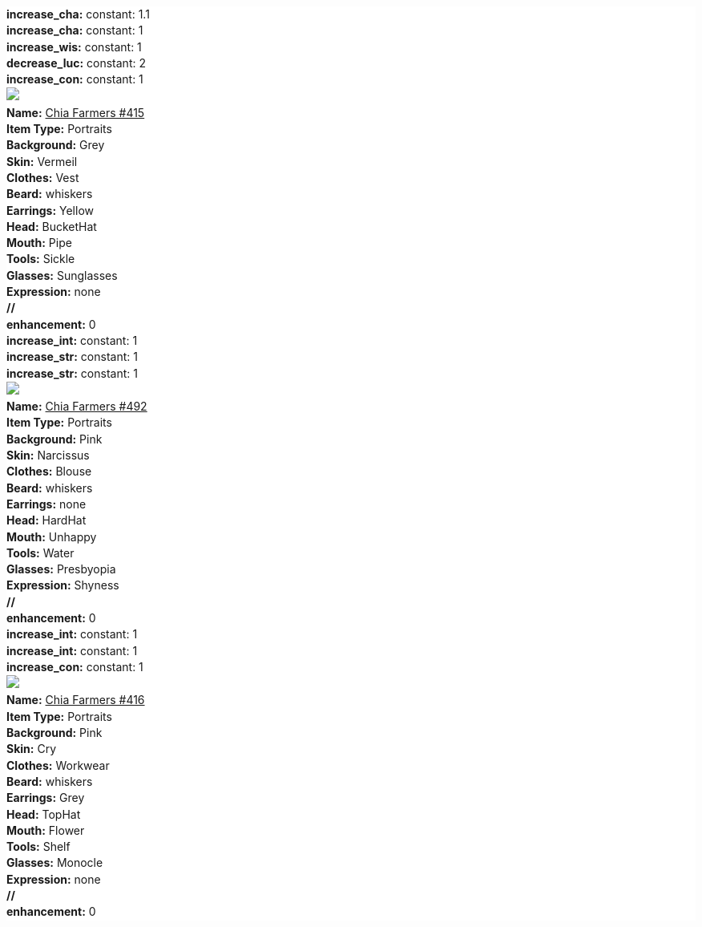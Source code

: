 <div><strong>increase_cha:</strong> constant: 1.1</div>
<div><strong>increase_cha:</strong> constant: 1</div>
<div><strong>increase_wis:</strong> constant: 1</div>
<div><strong>decrease_luc:</strong> constant: 2</div>
<div><strong>increase_con:</strong> constant: 1</div>
</div>
<div class="item_thumbnail">
<a href="https://mintgarden.io/nfts/nft1glpshf38hyvjhvk3euq2et533m222km9rks6c830r8kfcnxgz5us0z3jzx"><img loading="lazy" src="https://assets.mainnet.mintgarden.io/thumbnails/495462f2fe40d825147f67aa272ca92276bad280122eabb1e77ce6ddeaea1ae7.webp"></a>
<div><strong>Name:</strong> <a href="https://mintgarden.io/nfts/nft1glpshf38hyvjhvk3euq2et533m222km9rks6c830r8kfcnxgz5us0z3jzx">Chia Farmers #415</a></div>
<div><strong>Item Type:</strong> Portraits</div>
<div><strong>Background:</strong> Grey</div>
<div><strong>Skin:</strong> Vermeil</div>
<div><strong>Clothes:</strong> Vest</div>
<div><strong>Beard:</strong> whiskers</div>
<div><strong>Earrings:</strong> Yellow</div>
<div><strong>Head:</strong> BucketHat</div>
<div><strong>Mouth:</strong> Pipe</div>
<div><strong>Tools:</strong> Sickle</div>
<div><strong>Glasses:</strong> Sunglasses</div>
<div><strong>Expression:</strong> none</div>
<div><strong>//</strong></div><div><strong>enhancement:</strong> 0</div>
<div><strong>increase_int:</strong> constant: 1</div>
<div><strong>increase_str:</strong> constant: 1</div>
<div><strong>increase_str:</strong> constant: 1</div>
</div>
<div class="item_thumbnail">
<a href="https://mintgarden.io/nfts/nft1hc627k28kffrmng20ztw4w7un6nq8hht00xgns6sun3uh25l0xdqw6ccwz"><img loading="lazy" src="https://assets.mainnet.mintgarden.io/thumbnails/8058f26936ca54f7d4000a34e1a8215670394d79df33dc2da17523d6344cb9c5.webp"></a>
<div><strong>Name:</strong> <a href="https://mintgarden.io/nfts/nft1hc627k28kffrmng20ztw4w7un6nq8hht00xgns6sun3uh25l0xdqw6ccwz">Chia Farmers #492</a></div>
<div><strong>Item Type:</strong> Portraits</div>
<div><strong>Background:</strong> Pink</div>
<div><strong>Skin:</strong> Narcissus</div>
<div><strong>Clothes:</strong> Blouse</div>
<div><strong>Beard:</strong> whiskers</div>
<div><strong>Earrings:</strong> none</div>
<div><strong>Head:</strong> HardHat</div>
<div><strong>Mouth:</strong> Unhappy</div>
<div><strong>Tools:</strong> Water</div>
<div><strong>Glasses:</strong> Presbyopia</div>
<div><strong>Expression:</strong> Shyness</div>
<div><strong>//</strong></div><div><strong>enhancement:</strong> 0</div>
<div><strong>increase_int:</strong> constant: 1</div>
<div><strong>increase_int:</strong> constant: 1</div>
<div><strong>increase_con:</strong> constant: 1</div>
</div>
<div class="item_thumbnail">
<a href="https://mintgarden.io/nfts/nft1gq9ne8egyt5mz5kv94utv3t7sfj50tr9h296d9qzu6dg7xjszlns07dzea"><img loading="lazy" src="https://assets.mainnet.mintgarden.io/thumbnails/579e69c200fa1d50f83e8458496dcd7ea8a634083dc8a1074acd4d85bf3b5112.webp"></a>
<div><strong>Name:</strong> <a href="https://mintgarden.io/nfts/nft1gq9ne8egyt5mz5kv94utv3t7sfj50tr9h296d9qzu6dg7xjszlns07dzea">Chia Farmers #416</a></div>
<div><strong>Item Type:</strong> Portraits</div>
<div><strong>Background:</strong> Pink</div>
<div><strong>Skin:</strong> Cry</div>
<div><strong>Clothes:</strong> Workwear</div>
<div><strong>Beard:</strong> whiskers</div>
<div><strong>Earrings:</strong> Grey</div>
<div><strong>Head:</strong> TopHat</div>
<div><strong>Mouth:</strong> Flower</div>
<div><strong>Tools:</strong> Shelf</div>
<div><strong>Glasses:</strong> Monocle</div>
<div><strong>Expression:</strong> none</div>
<div><strong>//</strong></div><div><strong>enhancement:</strong> 0</div>